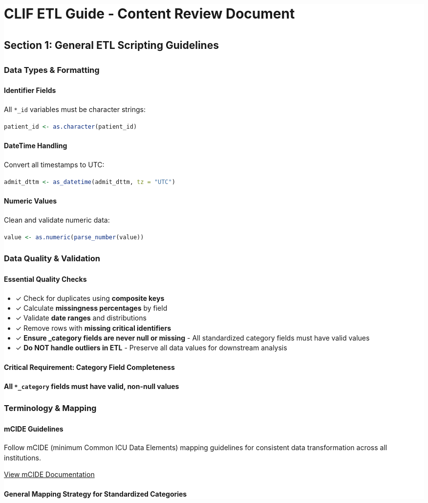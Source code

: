 # CLIF ETL Guide - Content Review Document

## Section 1: General ETL Scripting Guidelines

### Data Types & Formatting

#### Identifier Fields
All `*_id` variables must be character strings:
```r
patient_id <- as.character(patient_id)
```

#### DateTime Handling
Convert all timestamps to UTC:
```r
admit_dttm <- as_datetime(admit_dttm, tz = "UTC")
```

#### Numeric Values
Clean and validate numeric data:
```r
value <- as.numeric(parse_number(value))
```

### Data Quality & Validation

#### Essential Quality Checks
- ✓ Check for duplicates using **composite keys**
- ✓ Calculate **missingness percentages** by field
- ✓ Validate **date ranges** and distributions
- ✓ Remove rows with **missing critical identifiers**
- ✓ **Ensure _category fields are never null or missing** - All standardized category fields must have valid values
- ✓ **Do NOT handle outliers in ETL** - Preserve all data values for downstream analysis

#### Critical Requirement: Category Field Completeness

**All `*_category` fields must have valid, non-null values**


### Terminology & Mapping

#### mCIDE Guidelines
Follow mCIDE (minimum Common ICU Data Elements) mapping guidelines for consistent data transformation across all institutions.

[View mCIDE Documentation](https://github.com/Common-Longitudinal-ICU-data-Format/CLIF/tree/main/mCIDE)

#### General Mapping Strategy for Standardized Categories
